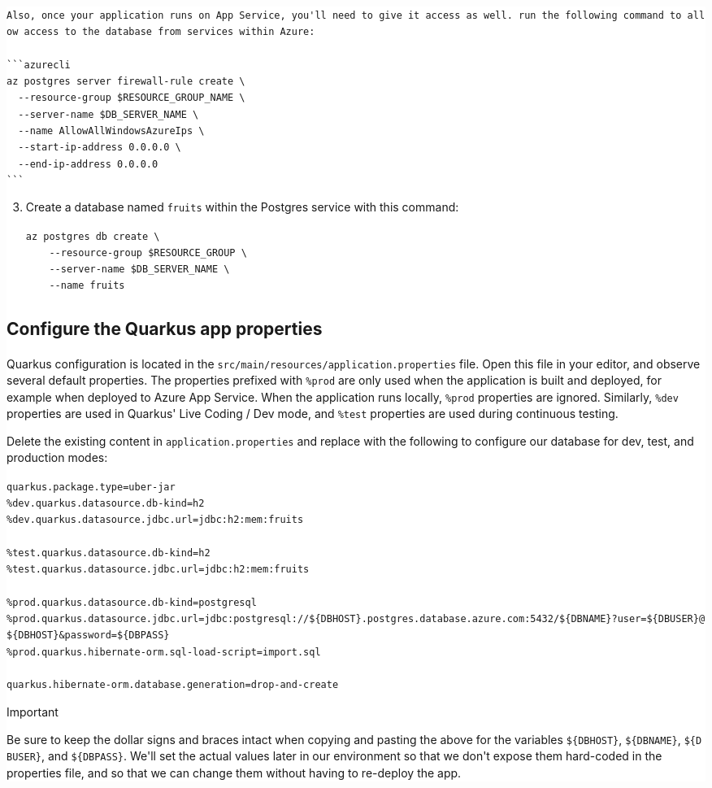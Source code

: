     Also, once your application runs on App Service, you'll need to give it access as well. run the following command to allow access to the database from services within Azure:

    ```azurecli
    az postgres server firewall-rule create \
      --resource-group $RESOURCE_GROUP_NAME \
      --server-name $DB_SERVER_NAME \
      --name AllowAllWindowsAzureIps \
      --start-ip-address 0.0.0.0 \
      --end-ip-address 0.0.0.0
    ```

3. Create a database named `fruits` within the Postgres service with this command:

    ```azurecli
    az postgres db create \
        --resource-group $RESOURCE_GROUP \
        --server-name $DB_SERVER_NAME \
        --name fruits
    ```

## Configure the Quarkus app properties

Quarkus configuration is located in the `src/main/resources/application.properties` file. Open this file in your editor, and observe several default properties. The properties prefixed with `%prod` are only used when the application is built and deployed, for example when deployed to Azure App Service. When the application runs locally, `%prod` properties are ignored.  Similarly, `%dev` properties are used in Quarkus' Live Coding / Dev mode, and `%test` properties are used during continuous testing.

Delete the existing content in `application.properties` and replace with the following to configure our database for dev, test, and production modes:

```properties
quarkus.package.type=uber-jar
%dev.quarkus.datasource.db-kind=h2
%dev.quarkus.datasource.jdbc.url=jdbc:h2:mem:fruits

%test.quarkus.datasource.db-kind=h2
%test.quarkus.datasource.jdbc.url=jdbc:h2:mem:fruits

%prod.quarkus.datasource.db-kind=postgresql
%prod.quarkus.datasource.jdbc.url=jdbc:postgresql://${DBHOST}.postgres.database.azure.com:5432/${DBNAME}?user=${DBUSER}@${DBHOST}&password=${DBPASS}
%prod.quarkus.hibernate-orm.sql-load-script=import.sql

quarkus.hibernate-orm.database.generation=drop-and-create
```

> [!IMPORTANT]
> Be sure to keep the dollar signs and braces intact when copying and pasting the above for the variables `${DBHOST}`, `${DBNAME}`, `${DBUSER}`, and `${DBPASS}`. We'll set the actual values later in our environment so that we don't expose them hard-coded in the properties file, and so that we can change them without having to re-deploy the app.
